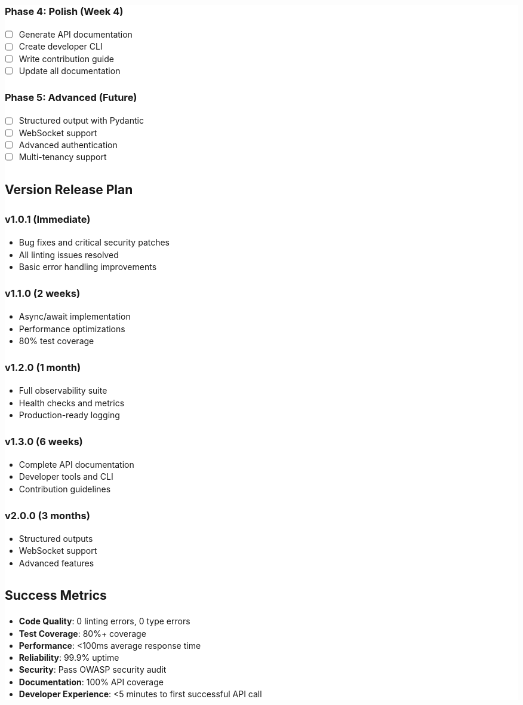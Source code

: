 ### Phase 4: Polish (Week 4)
- [ ] Generate API documentation
- [ ] Create developer CLI
- [ ] Write contribution guide
- [ ] Update all documentation

### Phase 5: Advanced (Future)
- [ ] Structured output with Pydantic
- [ ] WebSocket support
- [ ] Advanced authentication
- [ ] Multi-tenancy support

## Version Release Plan

### v1.0.1 (Immediate)
- Bug fixes and critical security patches
- All linting issues resolved
- Basic error handling improvements

### v1.1.0 (2 weeks)
- Async/await implementation
- Performance optimizations
- 80% test coverage

### v1.2.0 (1 month)
- Full observability suite
- Health checks and metrics
- Production-ready logging

### v1.3.0 (6 weeks)
- Complete API documentation
- Developer tools and CLI
- Contribution guidelines

### v2.0.0 (3 months)
- Structured outputs
- WebSocket support
- Advanced features

## Success Metrics

- **Code Quality**: 0 linting errors, 0 type errors
- **Test Coverage**: 80%+ coverage
- **Performance**: <100ms average response time
- **Reliability**: 99.9% uptime
- **Security**: Pass OWASP security audit
- **Documentation**: 100% API coverage
- **Developer Experience**: <5 minutes to first successful API call
